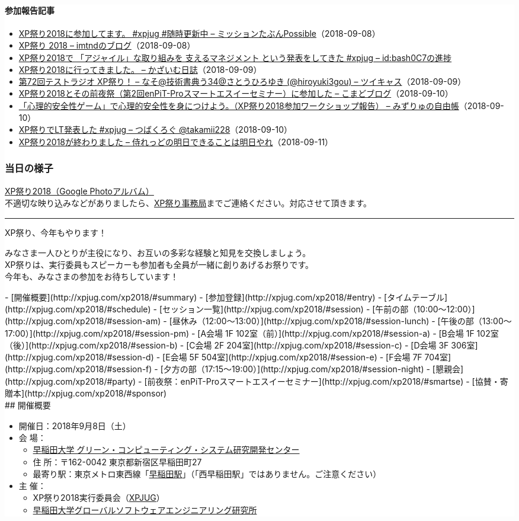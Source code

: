 #### 参加報告記事

- [XP祭り2018に参加してます。 #xpjug #随時更新中 – ミッションたぶんPossible](http://takigawa401.hatenablog.com/entry/2018/09/08/104244)（2018-09-08）
- [XP祭り 2018 – imtndのブログ](http://imtnd.hatenablog.com/entry/2018/09/08/234243)（2018-09-08）
- [XP祭り2018で 「アジャイル」な取り組みを 支えるマネジメント という発表をしてきた #xpjug – id:bash0C7の進捗](https://bash0c7.hatenablog.com/entry/2018/09/08/182556)
- [XP祭り2018に行ってきました。 – かざいむ日誌](http://nameuntitled.hatenablog.com/entry/2018/09/09/181720)（2018-09-09）
- [第72回テストラジオ XP祭り！ – なそ@技術書典う34@さとうひろゆき (@hiroyuki3gou) – ツイキャス](http://twitcasting.tv/hiroyuki3gou/movie/491920561)（2018-09-09）
- [XP祭り2018とその前夜祭（第2回enPiT-Proスマートエスイーセミナー）に参加した – こまどブログ](https://ky-yk-d.hatenablog.com/entry/2018/09/10/000836)（2018-09-10）
- [「心理的安全性ゲーム」で心理的安全性を身につけよう。（XP祭り2018参加ワークショップ報告） – みずりゅの自由帳](https://mzryuka.hatenablog.jp/entry/2018/09/10/005735)（2018-09-10）
- [XP祭りでLT発表した #xpjug – つばくろぐ @takamii228](https://takamii.hatenablog.com/entry/2018/09/10/223612)（2018-09-10）
- [XP祭り2018が終わりました – 侍れっどの明日できることは明日やれ](https://blog.samuraikatamaris.red/entry/20180911/1536624123)（2018-09-11）

### 当日の様子

[XP祭り2018（Google Photoアルバム）](https://photos.app.goo.gl/BiJkwq1FGnUUpdxS8)  
不適切な映り込みなどがありましたら、[XP祭り事務局](mailto:xpjugstaff@gmail.com)までご連絡ください。対応させて頂きます。

---

XP祭り、今年もやります！

みなさま一人ひとりが主役になり、お互いの多彩な経験と知見を交換しましょう。  
XP祭りは、実行委員もスピーカーも参加者も全員が一緒に創りあげるお祭りです。  
今年も、みなさまの参加をお待ちしています！

<div class="main-index">- [開催概要](http://xpjug.com/xp2018/#summary)
- [参加登録](http://xpjug.com/xp2018/#entry)
- [タイムテーブル](http://xpjug.com/xp2018/#schedule)
- [セッション一覧](http://xpjug.com/xp2018/#session)
    - [午前の部（10:00～12:00）](http://xpjug.com/xp2018/#session-am)
    - [昼休み（12:00～13:00）](http://xpjug.com/xp2018/#session-lunch)
    - [午後の部（13:00～17:00）](http://xpjug.com/xp2018/#session-pm)
        - [A会場 1F 102室（前）](http://xpjug.com/xp2018/#session-a)
        - [B会場 1F 102室（後）](http://xpjug.com/xp2018/#session-b)
        - [C会場 2F 204室](http://xpjug.com/xp2018/#session-c)
        - [D会場 3F 306室](http://xpjug.com/xp2018/#session-d)
        - [E会場 5F 504室](http://xpjug.com/xp2018/#session-e)
        - [F会場 7F 704室](http://xpjug.com/xp2018/#session-f)
    - [夕方の部（17:15～19:00）](http://xpjug.com/xp2018/#session-night)
- [懇親会](http://xpjug.com/xp2018/#party)
- [前夜祭：enPiT-Proスマートエスイーセミナー](http://xpjug.com/xp2018/#smartse)
- [協賛・寄贈本](http://xpjug.com/xp2018/#sponsor)

</div>## 開催概要

- 開催日：2018年9月8日（土）
- 会 場： 
    - [早稲田大学 グリーン・コンピューティング・システム研究開発センター](https://www.waseda.jp/inst/gcs/access/)
    - 住 所：〒162-0042 東京都新宿区早稲田町27
    - 最寄り駅：東京メトロ東西線「[早稲田駅](https://www.tokyometro.jp/station/waseda/index.html)」（「西早稲田駅」ではありません。ご注意ください）
- 主 催： 
    - XP祭り2018実行委員会（[XPJUG](http://xpjug.com/about/)）
    - [早稲田大学グローバルソフトウェアエンジニアリング研究所](https://www.waseda.jp/inst/gcs/labo/globalsoftware/)

